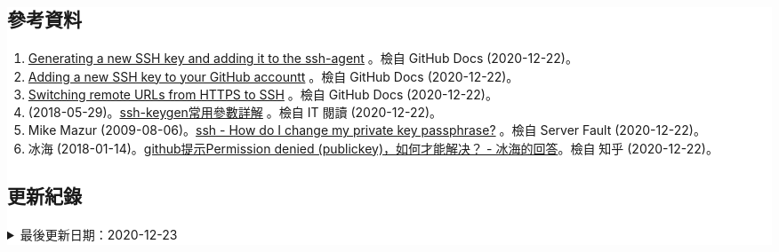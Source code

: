 

## 參考資料 
1. [Generating a new SSH key and adding it to the ssh-agent](https://docs.github.com/en/free-pro-team@latest/github/authenticating-to-github/generating-a-new-ssh-key-and-adding-it-to-the-ssh-agent) 。檢自 GitHub Docs (2020-12-22)。
2. [Adding a new SSH key to your GitHub accountt](https://docs.github.com/en/free-pro-team@latest/github/authenticating-to-github/adding-a-new-ssh-key-to-your-github-account) 。檢自 GitHub Docs (2020-12-22)。
3. [Switching remote URLs from HTTPS to SSH](https://docs.github.com/en/free-pro-team@latest/github/using-git/changing-a-remotes-url#switching-remote-urls-from-https-to-ssh) 。檢自 GitHub Docs (2020-12-22)。
4. (2018-05-29)。[ssh-keygen常用參數詳解](https://www.itread01.com/content/1527598583.html) 。檢自 IT 閱讀 (2020-12-22)。
5. Mike Mazur (2009-08-06)。[ssh - How do I change my private key passphrase?](https://serverfault.com/questions/50775/how-do-i-change-my-private-key-passphrase) 。檢自 Server Fault (2020-12-22)。
6. 冰海 (2018-01-14)。[github提示Permission denied (publickey)，如何才能解决？ - 冰海的回答](https://www.zhihu.com/question/21402411/answer/295576230)。檢自 知乎 (2020-12-22)。



## 更新紀錄
<details class="update_stamp"><summary>最後更新日期：2020-12-23</summary></details>